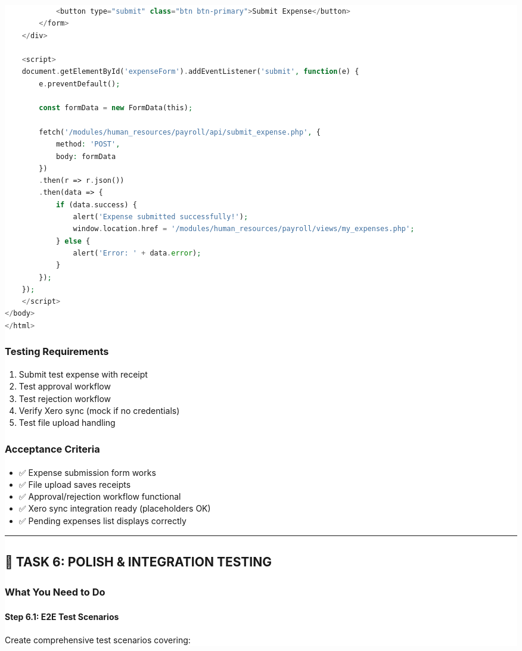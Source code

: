 ```php
            <button type="submit" class="btn btn-primary">Submit Expense</button>
        </form>
    </div>

    <script>
    document.getElementById('expenseForm').addEventListener('submit', function(e) {
        e.preventDefault();

        const formData = new FormData(this);

        fetch('/modules/human_resources/payroll/api/submit_expense.php', {
            method: 'POST',
            body: formData
        })
        .then(r => r.json())
        .then(data => {
            if (data.success) {
                alert('Expense submitted successfully!');
                window.location.href = '/modules/human_resources/payroll/views/my_expenses.php';
            } else {
                alert('Error: ' + data.error);
            }
        });
    });
    </script>
</body>
</html>
```

### Testing Requirements
1. Submit test expense with receipt
2. Test approval workflow
3. Test rejection workflow
4. Verify Xero sync (mock if no credentials)
5. Test file upload handling

### Acceptance Criteria
- ✅ Expense submission form works
- ✅ File upload saves receipts
- ✅ Approval/rejection workflow functional
- ✅ Xero sync integration ready (placeholders OK)
- ✅ Pending expenses list displays correctly

---

## 🎯 TASK 6: POLISH & INTEGRATION TESTING

### What You Need to Do

#### Step 6.1: E2E Test Scenarios
Create comprehensive test scenarios covering:

